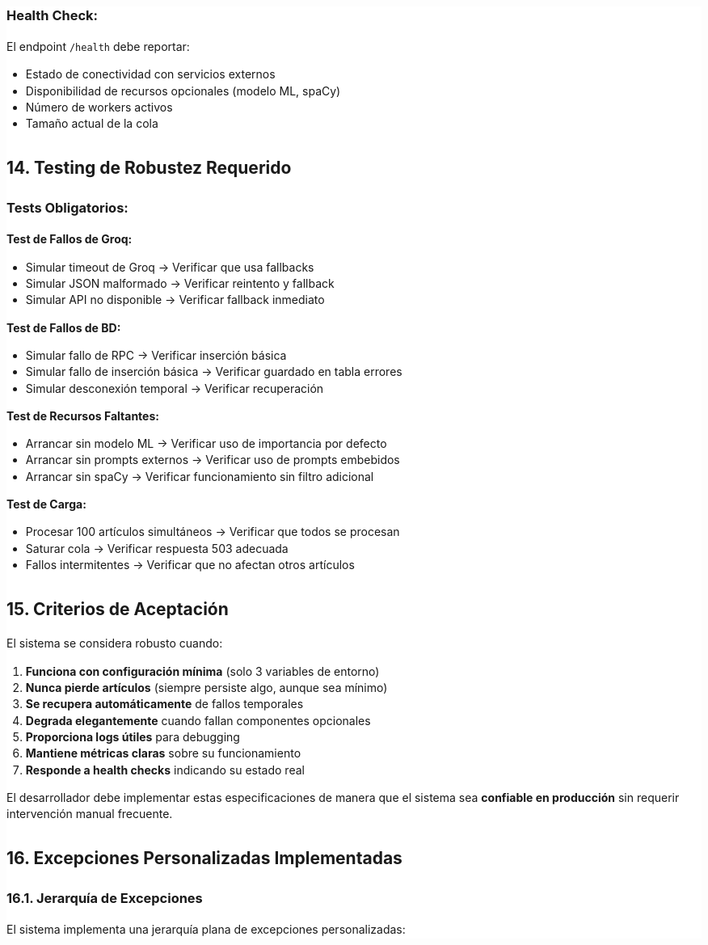### Health Check:

El endpoint `/health` debe reportar:
- Estado de conectividad con servicios externos
- Disponibilidad de recursos opcionales (modelo ML, spaCy)
- Número de workers activos
- Tamaño actual de la cola

## 14. Testing de Robustez Requerido

### Tests Obligatorios:

**Test de Fallos de Groq:**
- Simular timeout de Groq → Verificar que usa fallbacks
- Simular JSON malformado → Verificar reintento y fallback
- Simular API no disponible → Verificar fallback inmediato

**Test de Fallos de BD:**
- Simular fallo de RPC → Verificar inserción básica
- Simular fallo de inserción básica → Verificar guardado en tabla errores
- Simular desconexión temporal → Verificar recuperación

**Test de Recursos Faltantes:**
- Arrancar sin modelo ML → Verificar uso de importancia por defecto
- Arrancar sin prompts externos → Verificar uso de prompts embebidos
- Arrancar sin spaCy → Verificar funcionamiento sin filtro adicional

**Test de Carga:**
- Procesar 100 artículos simultáneos → Verificar que todos se procesan
- Saturar cola → Verificar respuesta 503 adecuada
- Fallos intermitentes → Verificar que no afectan otros artículos

## 15. Criterios de Aceptación

El sistema se considera robusto cuando:

1. **Funciona con configuración mínima** (solo 3 variables de entorno)
2. **Nunca pierde artículos** (siempre persiste algo, aunque sea mínimo)
3. **Se recupera automáticamente** de fallos temporales
4. **Degrada elegantemente** cuando fallan componentes opcionales
5. **Proporciona logs útiles** para debugging
6. **Mantiene métricas claras** sobre su funcionamiento
7. **Responde a health checks** indicando su estado real

El desarrollador debe implementar estas especificaciones de manera que el sistema sea **confiable en producción** sin requerir intervención manual frecuente.

## 16. Excepciones Personalizadas Implementadas

### 16.1. Jerarquía de Excepciones

El sistema implementa una jerarquía plana de excepciones personalizadas:
